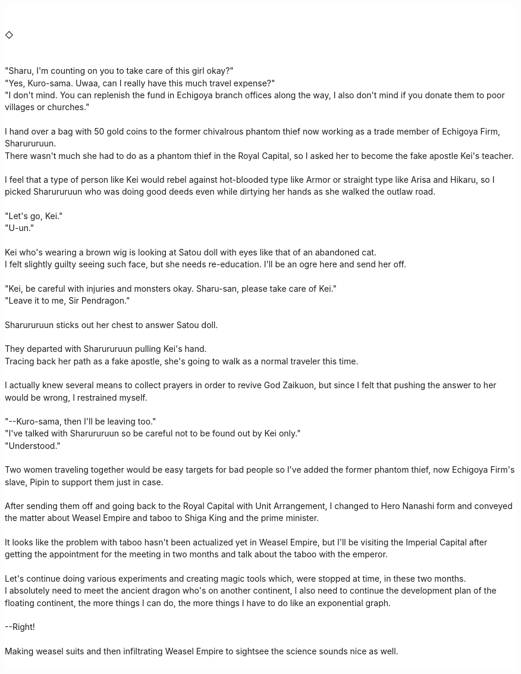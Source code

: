 <br/>
<br/>
◇<br/>
<br/>
<br/>
"Sharu, I'm counting on you to take care of this girl okay?"<br/>
"Yes, Kuro-sama. Uwaa, can I really have this much travel expense?"<br/>
"I don't mind. You can replenish the fund in Echigoya branch offices along the way, I also don't mind if you donate them to poor villages or churches."<br/>
<br/>
I hand over a bag with 50 gold coins to the former chivalrous phantom thief now working as a trade member of Echigoya Firm, Sharururuun.<br/>
There wasn't much she had to do as a phantom thief in the Royal Capital, so I asked her to become the fake apostle Kei's teacher.<br/>
<br/>
I feel that a type of person like Kei would rebel against hot-blooded type like Armor or straight type like Arisa and Hikaru, so I picked Sharururuun who was doing good deeds even while dirtying her hands as she walked the outlaw road.<br/>
<br/>
"Let's go, Kei."<br/>
"U-un."<br/>
<br/>
Kei who's wearing a brown wig is looking at Satou doll with eyes like that of an abandoned cat.<br/>
I felt slightly guilty seeing such face, but she needs re-education. I'll be an ogre here and send her off.<br/>
<br/>
"Kei, be careful with injuries and monsters okay. Sharu-san, please take care of Kei."<br/>
"Leave it to me, Sir Pendragon."<br/>
<br/>
Sharururuun sticks out her chest to answer Satou doll.<br/>
<br/>
They departed with Sharururuun pulling Kei's hand.<br/>
Tracing back her path as a fake apostle, she's going to walk as a normal traveler this time.<br/>
<br/>
I actually knew several means to collect prayers in order to revive God Zaikuon, but since I felt that pushing the answer to her would be wrong, I restrained myself.<br/>
<br/>
"--Kuro-sama, then I'll be leaving too."<br/>
"I've talked with Sharururuun so be careful not to be found out by Kei only."<br/>
"Understood."<br/>
<br/>
Two women traveling together would be easy targets for bad people so I've added the former phantom thief, now Echigoya Firm's slave, Pipin to support them just in case. <br/>
<br/>
After sending them off and going back to the Royal Capital with Unit Arrangement, I changed to Hero Nanashi form and conveyed the matter about Weasel Empire and taboo to Shiga King and the prime minister.<br/>
<br/>
It looks like the problem with taboo hasn't been actualized yet in Weasel Empire, but I'll be visiting the Imperial Capital after getting the appointment for the meeting in two months and talk about the taboo with the emperor.<br/>
<br/>
Let's continue doing various experiments and creating magic tools which, were stopped at time, in these two months.<br/>
I absolutely need to meet the ancient dragon who's on another continent, I also need to continue the development plan of the floating continent, the more things I can do, the more things I have to do like an exponential graph.<br/>
<br/>
--Right!<br/>
<br/>
Making weasel suits and then infiltrating Weasel Empire to sightsee the science sounds nice as well.<br/>
<br/>
